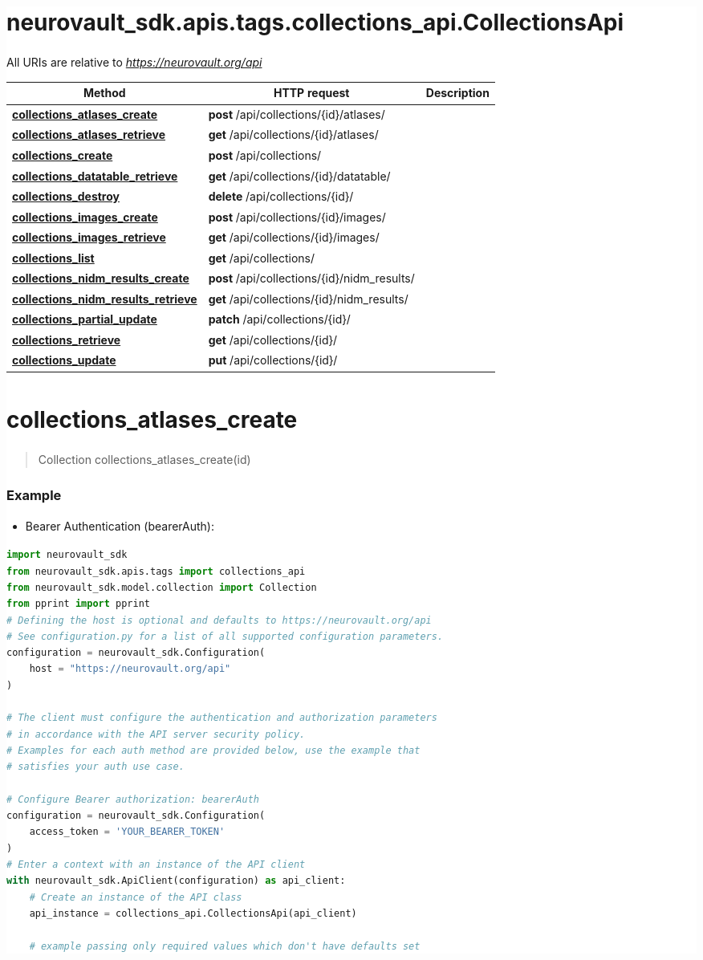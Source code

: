 <a name="__pageTop"></a>
# neurovault_sdk.apis.tags.collections_api.CollectionsApi

All URIs are relative to *https://neurovault.org/api*

Method | HTTP request | Description
------------- | ------------- | -------------
[**collections_atlases_create**](#collections_atlases_create) | **post** /api/collections/{id}/atlases/ | 
[**collections_atlases_retrieve**](#collections_atlases_retrieve) | **get** /api/collections/{id}/atlases/ | 
[**collections_create**](#collections_create) | **post** /api/collections/ | 
[**collections_datatable_retrieve**](#collections_datatable_retrieve) | **get** /api/collections/{id}/datatable/ | 
[**collections_destroy**](#collections_destroy) | **delete** /api/collections/{id}/ | 
[**collections_images_create**](#collections_images_create) | **post** /api/collections/{id}/images/ | 
[**collections_images_retrieve**](#collections_images_retrieve) | **get** /api/collections/{id}/images/ | 
[**collections_list**](#collections_list) | **get** /api/collections/ | 
[**collections_nidm_results_create**](#collections_nidm_results_create) | **post** /api/collections/{id}/nidm_results/ | 
[**collections_nidm_results_retrieve**](#collections_nidm_results_retrieve) | **get** /api/collections/{id}/nidm_results/ | 
[**collections_partial_update**](#collections_partial_update) | **patch** /api/collections/{id}/ | 
[**collections_retrieve**](#collections_retrieve) | **get** /api/collections/{id}/ | 
[**collections_update**](#collections_update) | **put** /api/collections/{id}/ | 

# **collections_atlases_create**
<a name="collections_atlases_create"></a>
> Collection collections_atlases_create(id)



### Example

* Bearer Authentication (bearerAuth):
```python
import neurovault_sdk
from neurovault_sdk.apis.tags import collections_api
from neurovault_sdk.model.collection import Collection
from pprint import pprint
# Defining the host is optional and defaults to https://neurovault.org/api
# See configuration.py for a list of all supported configuration parameters.
configuration = neurovault_sdk.Configuration(
    host = "https://neurovault.org/api"
)

# The client must configure the authentication and authorization parameters
# in accordance with the API server security policy.
# Examples for each auth method are provided below, use the example that
# satisfies your auth use case.

# Configure Bearer authorization: bearerAuth
configuration = neurovault_sdk.Configuration(
    access_token = 'YOUR_BEARER_TOKEN'
)
# Enter a context with an instance of the API client
with neurovault_sdk.ApiClient(configuration) as api_client:
    # Create an instance of the API class
    api_instance = collections_api.CollectionsApi(api_client)

    # example passing only required values which don't have defaults set
```